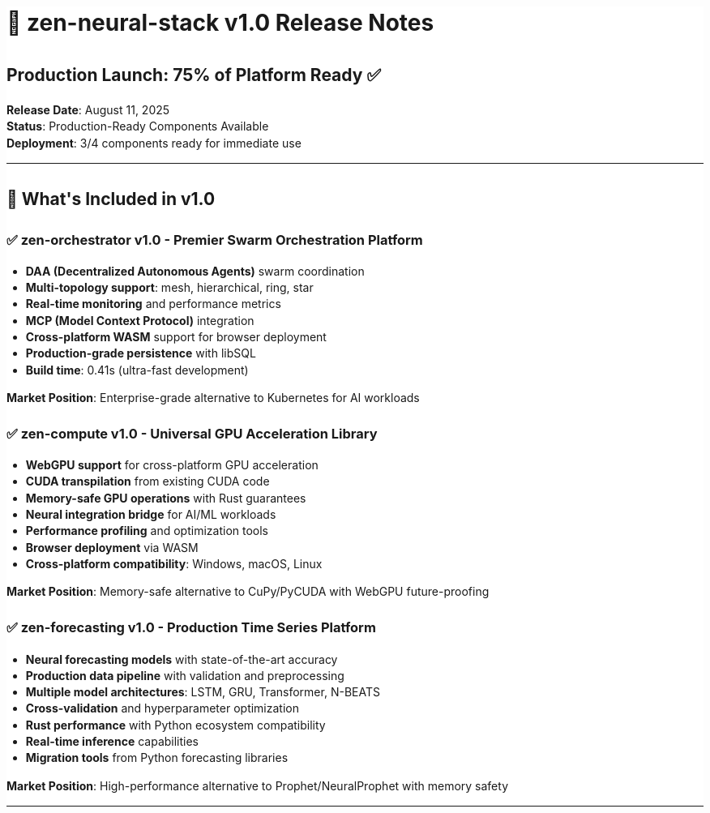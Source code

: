 # 🚀 zen-neural-stack v1.0 Release Notes

## **Production Launch: 75% of Platform Ready** ✅

**Release Date**: August 11, 2025  
**Status**: Production-Ready Components Available  
**Deployment**: 3/4 components ready for immediate use  

---

## **🎯 What's Included in v1.0**

### **✅ zen-orchestrator v1.0** - Premier Swarm Orchestration Platform
- **DAA (Decentralized Autonomous Agents)** swarm coordination
- **Multi-topology support**: mesh, hierarchical, ring, star
- **Real-time monitoring** and performance metrics
- **MCP (Model Context Protocol)** integration
- **Cross-platform WASM** support for browser deployment
- **Production-grade persistence** with libSQL
- **Build time**: 0.41s (ultra-fast development)

**Market Position**: Enterprise-grade alternative to Kubernetes for AI workloads

### **✅ zen-compute v1.0** - Universal GPU Acceleration Library  
- **WebGPU support** for cross-platform GPU acceleration
- **CUDA transpilation** from existing CUDA code
- **Memory-safe GPU operations** with Rust guarantees
- **Neural integration bridge** for AI/ML workloads
- **Performance profiling** and optimization tools
- **Browser deployment** via WASM
- **Cross-platform compatibility**: Windows, macOS, Linux

**Market Position**: Memory-safe alternative to CuPy/PyCUDA with WebGPU future-proofing

### **✅ zen-forecasting v1.0** - Production Time Series Platform
- **Neural forecasting models** with state-of-the-art accuracy
- **Production data pipeline** with validation and preprocessing
- **Multiple model architectures**: LSTM, GRU, Transformer, N-BEATS
- **Cross-validation** and hyperparameter optimization
- **Rust performance** with Python ecosystem compatibility
- **Real-time inference** capabilities
- **Migration tools** from Python forecasting libraries

**Market Position**: High-performance alternative to Prophet/NeuralProphet with memory safety

---
